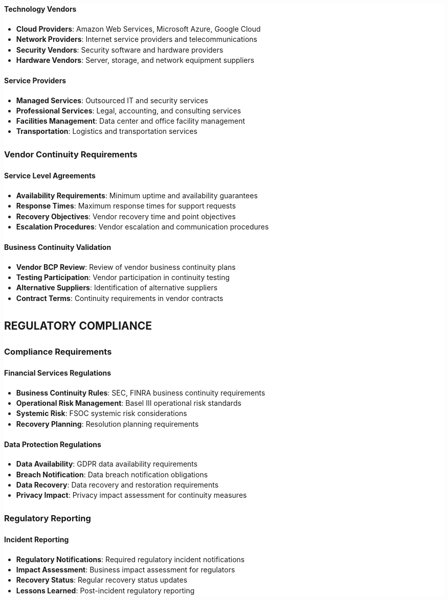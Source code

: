 #### Technology Vendors
- **Cloud Providers**: Amazon Web Services, Microsoft Azure, Google Cloud
- **Network Providers**: Internet service providers and telecommunications
- **Security Vendors**: Security software and hardware providers
- **Hardware Vendors**: Server, storage, and network equipment suppliers

#### Service Providers
- **Managed Services**: Outsourced IT and security services
- **Professional Services**: Legal, accounting, and consulting services
- **Facilities Management**: Data center and office facility management
- **Transportation**: Logistics and transportation services

### Vendor Continuity Requirements

#### Service Level Agreements
- **Availability Requirements**: Minimum uptime and availability guarantees
- **Response Times**: Maximum response times for support requests
- **Recovery Objectives**: Vendor recovery time and point objectives
- **Escalation Procedures**: Vendor escalation and communication procedures

#### Business Continuity Validation
- **Vendor BCP Review**: Review of vendor business continuity plans
- **Testing Participation**: Vendor participation in continuity testing
- **Alternative Suppliers**: Identification of alternative suppliers
- **Contract Terms**: Continuity requirements in vendor contracts

## REGULATORY COMPLIANCE

### Compliance Requirements

#### Financial Services Regulations
- **Business Continuity Rules**: SEC, FINRA business continuity requirements
- **Operational Risk Management**: Basel III operational risk standards
- **Systemic Risk**: FSOC systemic risk considerations
- **Recovery Planning**: Resolution planning requirements

#### Data Protection Regulations
- **Data Availability**: GDPR data availability requirements
- **Breach Notification**: Data breach notification obligations
- **Data Recovery**: Data recovery and restoration requirements
- **Privacy Impact**: Privacy impact assessment for continuity measures

### Regulatory Reporting

#### Incident Reporting
- **Regulatory Notifications**: Required regulatory incident notifications
- **Impact Assessment**: Business impact assessment for regulators
- **Recovery Status**: Regular recovery status updates
- **Lessons Learned**: Post-incident regulatory reporting
